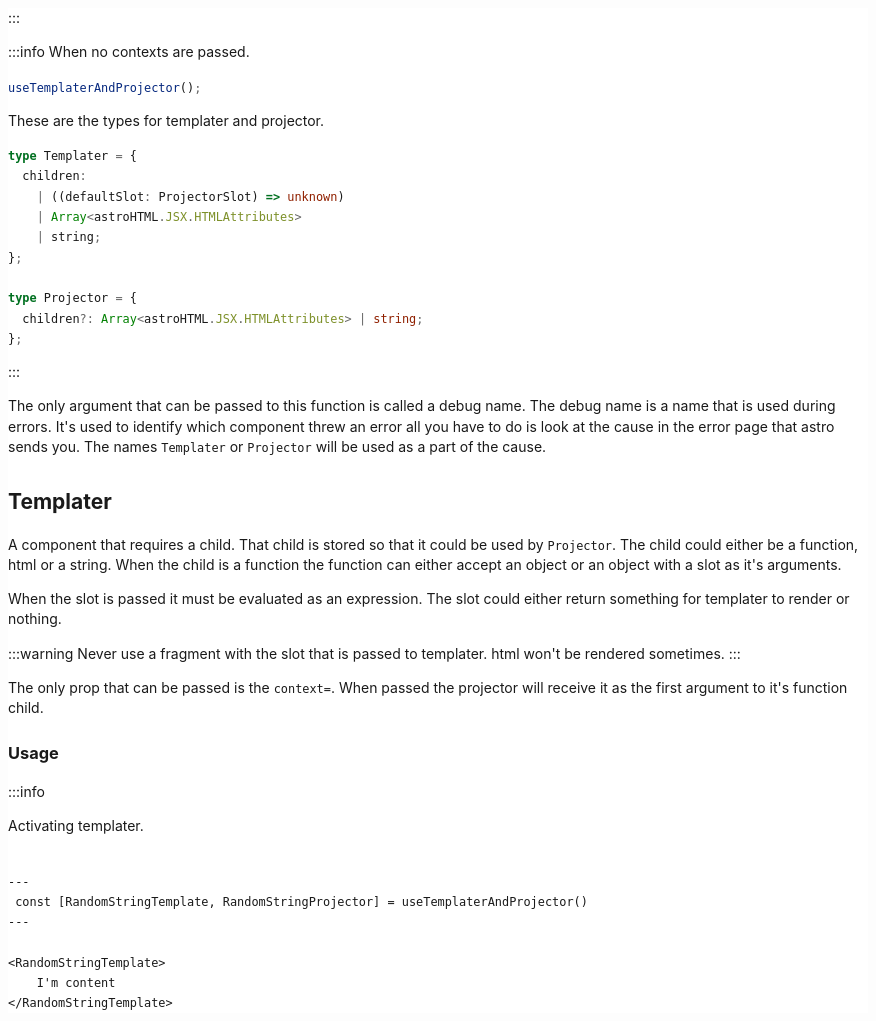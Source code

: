 :::

:::info When no contexts are passed.

```ts
useTemplaterAndProjector();
```

These are the types for templater and projector.

```ts
type Templater = {
  children:
    | ((defaultSlot: ProjectorSlot) => unknown)
    | Array<astroHTML.JSX.HTMLAttributes>
    | string;
};

type Projector = {
  children?: Array<astroHTML.JSX.HTMLAttributes> | string;
};
```

:::

The only argument that can be passed to this function is called a debug name.
The debug name is a name that is used during errors. It's used to identify
which component threw an error all you have to do is look at the cause in
the error page that astro sends you. The names `Templater` or `Projector`
will be used as a part of the cause.

## Templater

A component that requires a child.
That child is stored so that it could be used by `Projector`.
The child could either be a function, html or a string.
When the child is a function the function can either accept an object
or an object with a slot as it's arguments.

When the slot is passed it must be evaluated as an expression.
The slot could either return something for templater to render or nothing.

:::warning
Never use a fragment with the slot that is passed to templater.
html won't be rendered sometimes.
:::

The only prop that can be passed is the `context=`.
When passed the projector will receive it as the first argument to it's function child.

### Usage

:::info

Activating templater.

```astro

---
 const [RandomStringTemplate, RandomStringProjector] = useTemplaterAndProjector()
---

<RandomStringTemplate>
    I'm content
</RandomStringTemplate>
```
